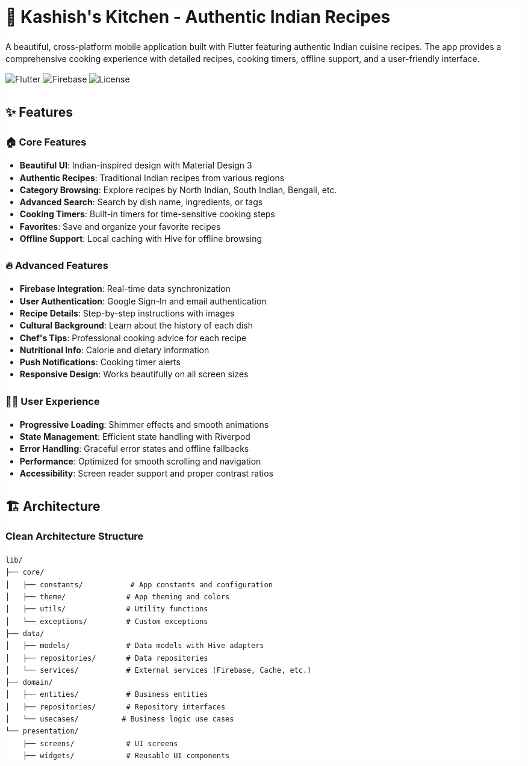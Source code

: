# 🍛 Kashish's Kitchen - Authentic Indian Recipes

A beautiful, cross-platform mobile application built with Flutter featuring authentic Indian cuisine recipes. The app provides a comprehensive cooking experience with detailed recipes, cooking timers, offline support, and a user-friendly interface.

![Flutter](https://img.shields.io/badge/Flutter-3.24.3-blue.svg)
![Firebase](https://img.shields.io/badge/Firebase-Latest-orange.svg)
![License](https://img.shields.io/badge/License-MIT-green.svg)

## ✨ Features

### 🏠 Core Features
- **Beautiful UI**: Indian-inspired design with Material Design 3
- **Authentic Recipes**: Traditional Indian recipes from various regions
- **Category Browsing**: Explore recipes by North Indian, South Indian, Bengali, etc.
- **Advanced Search**: Search by dish name, ingredients, or tags
- **Cooking Timers**: Built-in timers for time-sensitive cooking steps
- **Favorites**: Save and organize your favorite recipes
- **Offline Support**: Local caching with Hive for offline browsing

### 🔥 Advanced Features
- **Firebase Integration**: Real-time data synchronization
- **User Authentication**: Google Sign-In and email authentication
- **Recipe Details**: Step-by-step instructions with images
- **Cultural Background**: Learn about the history of each dish
- **Chef's Tips**: Professional cooking advice for each recipe
- **Nutritional Info**: Calorie and dietary information
- **Push Notifications**: Cooking timer alerts
- **Responsive Design**: Works beautifully on all screen sizes

### 👨‍🍳 User Experience
- **Progressive Loading**: Shimmer effects and smooth animations
- **State Management**: Efficient state handling with Riverpod
- **Error Handling**: Graceful error states and offline fallbacks
- **Performance**: Optimized for smooth scrolling and navigation
- **Accessibility**: Screen reader support and proper contrast ratios

## 🏗️ Architecture

### Clean Architecture Structure
```
lib/
├── core/
│   ├── constants/           # App constants and configuration
│   ├── theme/              # App theming and colors
│   ├── utils/              # Utility functions
│   └── exceptions/         # Custom exceptions
├── data/
│   ├── models/             # Data models with Hive adapters
│   ├── repositories/       # Data repositories
│   └── services/           # External services (Firebase, Cache, etc.)
├── domain/
│   ├── entities/           # Business entities
│   ├── repositories/       # Repository interfaces
│   └── usecases/          # Business logic use cases
└── presentation/
    ├── screens/            # UI screens
    ├── widgets/            # Reusable UI components
```